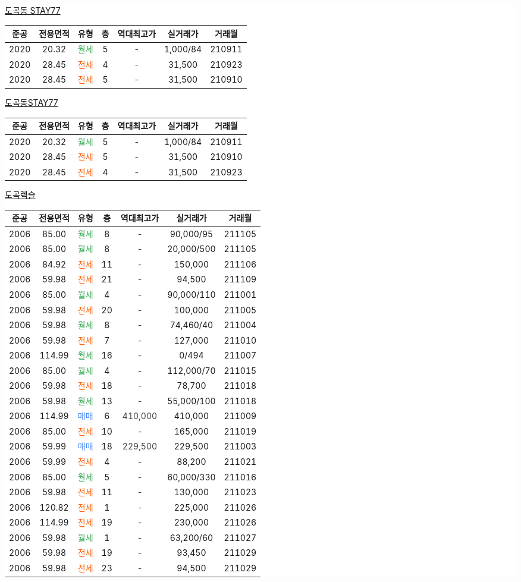 [도곡동 STAY77](https://search.naver.com/search.naver?query=%EC%84%9C%EC%9A%B8%ED%8A%B9%EB%B3%84%EC%8B%9C+%EA%B0%95%EB%82%A8%EA%B5%AC+%EB%8F%84%EA%B3%A1%EB%8F%99+%EB%8F%84%EA%B3%A1%EB%8F%99+STAY77)

|준공|전용면적|유형|층|역대최고가|실거래가|거래월|
|:---:|:---:|:---:|:---:|:---:|:---:|:---:|
|2020|20.32|<span style="color:#34a853">월세</span>|5|<span style="color:#444444">-</span>|1,000/84|210911|
|2020|28.45|<span style="color:#ff5a00">전세</span>|4|<span style="color:#444444">-</span>|31,500|210923|
|2020|28.45|<span style="color:#ff5a00">전세</span>|5|<span style="color:#444444">-</span>|31,500|210910|

[도곡동STAY77](https://search.naver.com/search.naver?query=%EC%84%9C%EC%9A%B8%ED%8A%B9%EB%B3%84%EC%8B%9C+%EA%B0%95%EB%82%A8%EA%B5%AC+%EB%8F%84%EA%B3%A1%EB%8F%99+%EB%8F%84%EA%B3%A1%EB%8F%99STAY77)

|준공|전용면적|유형|층|역대최고가|실거래가|거래월|
|:---:|:---:|:---:|:---:|:---:|:---:|:---:|
|2020|20.32|<span style="color:#34a853">월세</span>|5|<span style="color:#444444">-</span>|1,000/84|210911|
|2020|28.45|<span style="color:#ff5a00">전세</span>|5|<span style="color:#444444">-</span>|31,500|210910|
|2020|28.45|<span style="color:#ff5a00">전세</span>|4|<span style="color:#444444">-</span>|31,500|210923|

[도곡렉슬](https://search.naver.com/search.naver?query=%EC%84%9C%EC%9A%B8%ED%8A%B9%EB%B3%84%EC%8B%9C+%EA%B0%95%EB%82%A8%EA%B5%AC+%EB%8F%84%EA%B3%A1%EB%8F%99+%EB%8F%84%EA%B3%A1%EB%A0%89%EC%8A%AC)

|준공|전용면적|유형|층|역대최고가|실거래가|거래월|
|:---:|:---:|:---:|:---:|:---:|:---:|:---:|
|2006|85.00|<span style="color:#34a853">월세</span>|8|<span style="color:#444444">-</span>|90,000/95|211105|
|2006|85.00|<span style="color:#34a853">월세</span>|8|<span style="color:#444444">-</span>|20,000/500|211105|
|2006|84.92|<span style="color:#ff5a00">전세</span>|11|<span style="color:#444444">-</span>|150,000|211106|
|2006|59.98|<span style="color:#ff5a00">전세</span>|21|<span style="color:#444444">-</span>|94,500|211109|
|2006|85.00|<span style="color:#34a853">월세</span>|4|<span style="color:#444444">-</span>|90,000/110|211001|
|2006|59.98|<span style="color:#ff5a00">전세</span>|20|<span style="color:#444444">-</span>|100,000|211005|
|2006|59.98|<span style="color:#34a853">월세</span>|8|<span style="color:#444444">-</span>|74,460/40|211004|
|2006|59.98|<span style="color:#ff5a00">전세</span>|7|<span style="color:#444444">-</span>|127,000|211010|
|2006|114.99|<span style="color:#34a853">월세</span>|16|<span style="color:#444444">-</span>|0/494|211007|
|2006|85.00|<span style="color:#34a853">월세</span>|4|<span style="color:#444444">-</span>|112,000/70|211015|
|2006|59.98|<span style="color:#ff5a00">전세</span>|18|<span style="color:#444444">-</span>|78,700|211018|
|2006|59.98|<span style="color:#34a853">월세</span>|13|<span style="color:#444444">-</span>|55,000/100|211018|
|2006|114.99|<span style="color:#4285f3">매매</span>|6|<span style="color:#444444">410,000</span>|410,000|211009|
|2006|85.00|<span style="color:#ff5a00">전세</span>|10|<span style="color:#444444">-</span>|165,000|211019|
|2006|59.99|<span style="color:#4285f3">매매</span>|18|<span style="color:#444444">229,500</span>|229,500|211003|
|2006|59.99|<span style="color:#ff5a00">전세</span>|4|<span style="color:#444444">-</span>|88,200|211021|
|2006|85.00|<span style="color:#34a853">월세</span>|5|<span style="color:#444444">-</span>|60,000/330|211016|
|2006|59.98|<span style="color:#ff5a00">전세</span>|11|<span style="color:#444444">-</span>|130,000|211023|
|2006|120.82|<span style="color:#ff5a00">전세</span>|1|<span style="color:#444444">-</span>|225,000|211026|
|2006|114.99|<span style="color:#ff5a00">전세</span>|19|<span style="color:#444444">-</span>|230,000|211026|
|2006|59.98|<span style="color:#34a853">월세</span>|1|<span style="color:#444444">-</span>|63,200/60|211027|
|2006|59.98|<span style="color:#ff5a00">전세</span>|19|<span style="color:#444444">-</span>|93,450|211029|
|2006|59.98|<span style="color:#ff5a00">전세</span>|23|<span style="color:#444444">-</span>|94,500|211029|